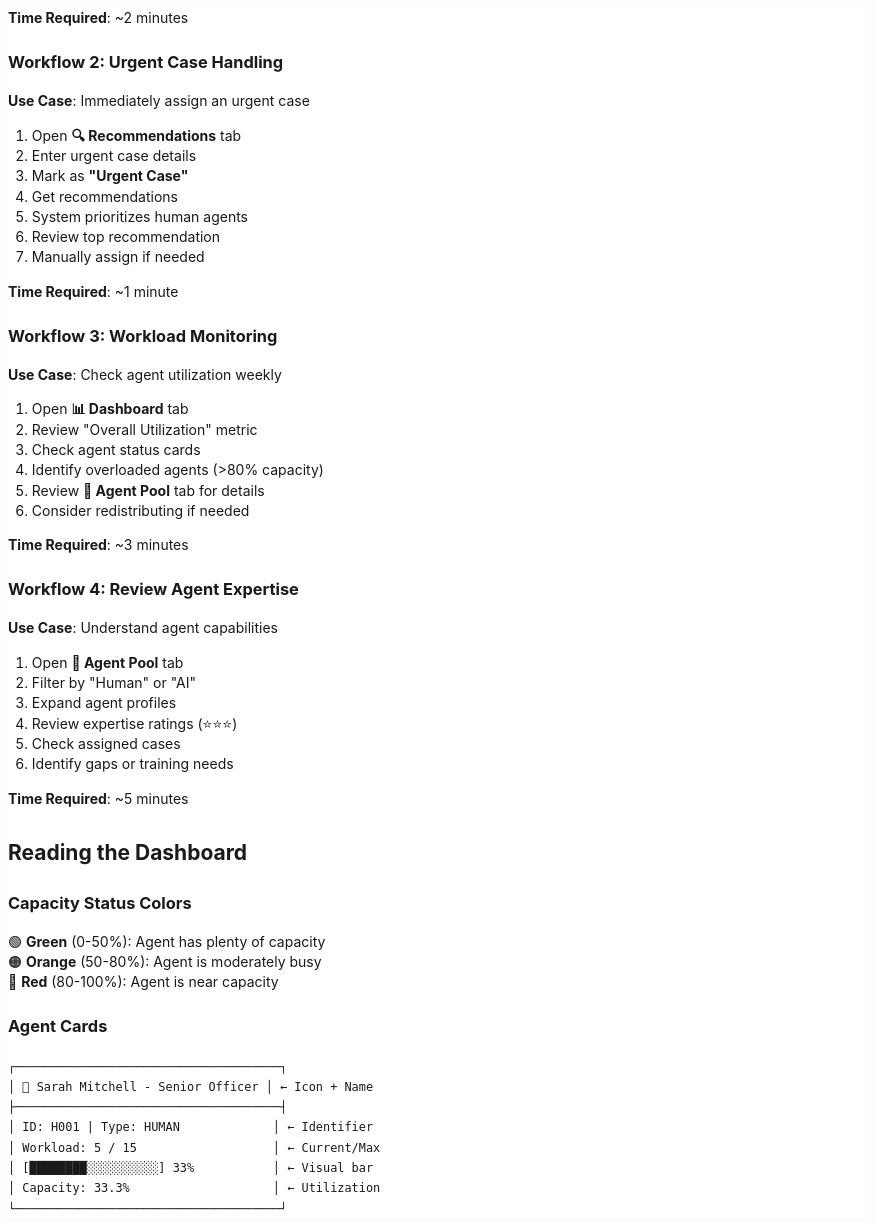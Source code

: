 **Time Required**: ~2 minutes

### Workflow 2: Urgent Case Handling
**Use Case**: Immediately assign an urgent case

1. Open **🔍 Recommendations** tab
2. Enter urgent case details
3. Mark as **"Urgent Case"**
4. Get recommendations
5. System prioritizes human agents
6. Review top recommendation
7. Manually assign if needed

**Time Required**: ~1 minute

### Workflow 3: Workload Monitoring
**Use Case**: Check agent utilization weekly

1. Open **📊 Dashboard** tab
2. Review "Overall Utilization" metric
3. Check agent status cards
4. Identify overloaded agents (>80% capacity)
5. Review **👥 Agent Pool** tab for details
6. Consider redistributing if needed

**Time Required**: ~3 minutes

### Workflow 4: Review Agent Expertise
**Use Case**: Understand agent capabilities

1. Open **👥 Agent Pool** tab
2. Filter by "Human" or "AI"
3. Expand agent profiles
4. Review expertise ratings (⭐⭐⭐)
5. Check assigned cases
6. Identify gaps or training needs

**Time Required**: ~5 minutes

## Reading the Dashboard

### Capacity Status Colors

🟢 **Green** (0-50%): Agent has plenty of capacity  
🟠 **Orange** (50-80%): Agent is moderately busy  
🔴 **Red** (80-100%): Agent is near capacity

### Agent Cards

```
┌─────────────────────────────────────┐
│ 👤 Sarah Mitchell - Senior Officer │ ← Icon + Name
├─────────────────────────────────────┤
│ ID: H001 | Type: HUMAN             │ ← Identifier
│ Workload: 5 / 15                   │ ← Current/Max
│ [████████░░░░░░░░░░] 33%           │ ← Visual bar
│ Capacity: 33.3%                    │ ← Utilization
└─────────────────────────────────────┘
```
